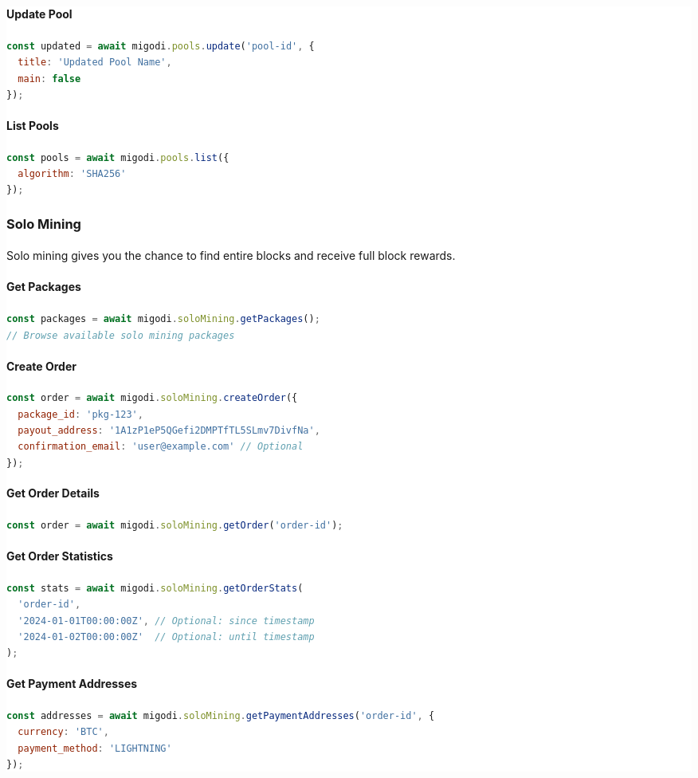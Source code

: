 #### Update Pool
```javascript
const updated = await migodi.pools.update('pool-id', {
  title: 'Updated Pool Name',
  main: false
});
```

#### List Pools
```javascript
const pools = await migodi.pools.list({
  algorithm: 'SHA256'
});
```

### Solo Mining

Solo mining gives you the chance to find entire blocks and receive full block rewards.

#### Get Packages
```javascript
const packages = await migodi.soloMining.getPackages();
// Browse available solo mining packages
```

#### Create Order
```javascript
const order = await migodi.soloMining.createOrder({
  package_id: 'pkg-123',
  payout_address: '1A1zP1eP5QGefi2DMPTfTL5SLmv7DivfNa',
  confirmation_email: 'user@example.com' // Optional
});
```

#### Get Order Details
```javascript
const order = await migodi.soloMining.getOrder('order-id');
```

#### Get Order Statistics
```javascript
const stats = await migodi.soloMining.getOrderStats(
  'order-id',
  '2024-01-01T00:00:00Z', // Optional: since timestamp
  '2024-01-02T00:00:00Z'  // Optional: until timestamp
);
```

#### Get Payment Addresses
```javascript
const addresses = await migodi.soloMining.getPaymentAddresses('order-id', {
  currency: 'BTC',
  payment_method: 'LIGHTNING'
});
```
